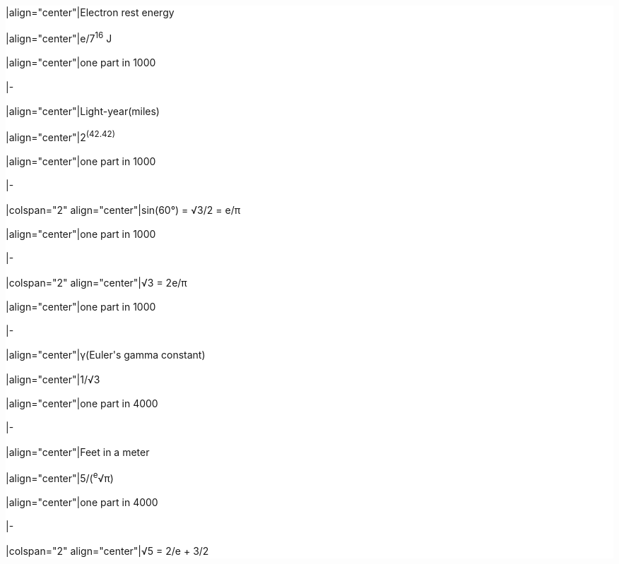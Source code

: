 |align="center"|Electron rest energy

|align="center"|e/7<sup>16</sup> J

|align="center"|one part in 1000

|-

|align="center"|Light-year(miles)

|align="center"|2<sup>(42.42)</sup>

|align="center"|one part in 1000

|-

|colspan="2" align="center"|sin(60°) = √3/2 = e/π

|align="center"|one part in 1000

|-

|colspan="2" align="center"|√3 = 2e/π

|align="center"|one part in 1000

|-

|align="center"|γ(Euler's gamma constant)

|align="center"|1/√3

|align="center"|one part in 4000

|-

|align="center"|Feet in a meter

|align="center"|5/(<sup>e</sup>√π)

|align="center"|one part in 4000

|-

|colspan="2" align="center"|√5 = 2/e + 3/2
